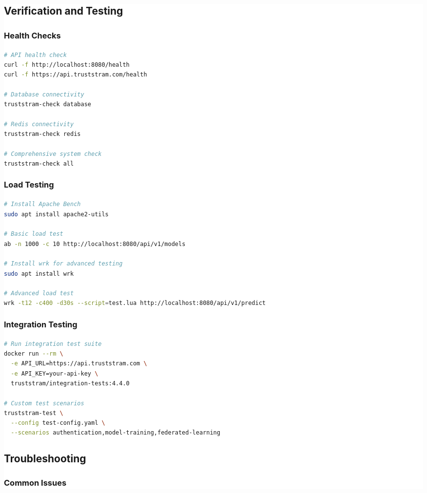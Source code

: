 ## Verification and Testing

### Health Checks
```bash
# API health check
curl -f http://localhost:8080/health
curl -f https://api.truststram.com/health

# Database connectivity
truststram-check database

# Redis connectivity
truststram-check redis

# Comprehensive system check
truststram-check all
```

### Load Testing
```bash
# Install Apache Bench
sudo apt install apache2-utils

# Basic load test
ab -n 1000 -c 10 http://localhost:8080/api/v1/models

# Install wrk for advanced testing
sudo apt install wrk

# Advanced load test
wrk -t12 -c400 -d30s --script=test.lua http://localhost:8080/api/v1/predict
```

### Integration Testing
```bash
# Run integration test suite
docker run --rm \
  -e API_URL=https://api.truststram.com \
  -e API_KEY=your-api-key \
  truststram/integration-tests:4.4.0

# Custom test scenarios
truststram-test \
  --config test-config.yaml \
  --scenarios authentication,model-training,federated-learning
```

## Troubleshooting

### Common Issues

